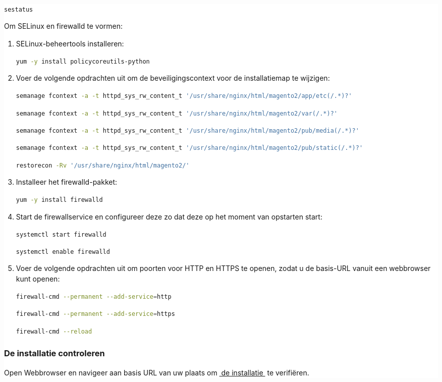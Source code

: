 ```bash
sestatus
```

Om SELinux en firewalld te vormen:

1. SELinux-beheertools installeren:

   ```bash
   yum -y install policycoreutils-python
   ```

1. Voer de volgende opdrachten uit om de beveiligingscontext voor de installatiemap te wijzigen:

   ```bash
   semanage fcontext -a -t httpd_sys_rw_content_t '/usr/share/nginx/html/magento2/app/etc(/.*)?'
   ```

   ```bash
   semanage fcontext -a -t httpd_sys_rw_content_t '/usr/share/nginx/html/magento2/var(/.*)?'
   ```

   ```bash
   semanage fcontext -a -t httpd_sys_rw_content_t '/usr/share/nginx/html/magento2/pub/media(/.*)?'
   ```

   ```bash
   semanage fcontext -a -t httpd_sys_rw_content_t '/usr/share/nginx/html/magento2/pub/static(/.*)?'
   ```

   ```bash
   restorecon -Rv '/usr/share/nginx/html/magento2/'
   ```

1. Installeer het firewalld-pakket:

   ```bash
   yum -y install firewalld
   ```

1. Start de firewallservice en configureer deze zo dat deze op het moment van opstarten start:

   ```bash
   systemctl start firewalld
   ```

   ```bash
   systemctl enable firewalld
   ```

1. Voer de volgende opdrachten uit om poorten voor HTTP en HTTPS te openen, zodat u de basis-URL vanuit een webbrowser kunt openen:

   ```bash
   firewall-cmd --permanent --add-service=http
   ```

   ```bash
   firewall-cmd --permanent --add-service=https
   ```

   ```bash
   firewall-cmd --reload
   ```

### De installatie controleren

Open Webbrowser en navigeer aan basis URL van uw plaats om [&#x200B; de installatie &#x200B;](../../next-steps/verify.md) te verifiëren.
